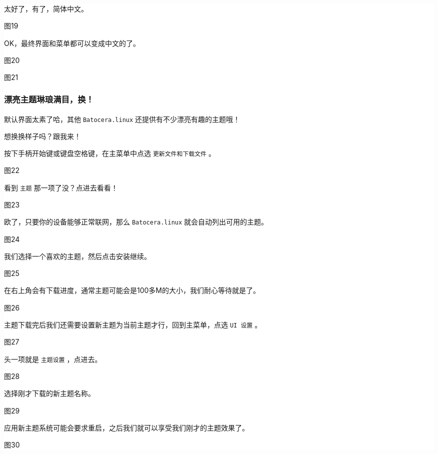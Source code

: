 太好了，有了，简体中文。

图19



OK，最终界面和菜单都可以变成中文的了。

图20

图21



### 漂亮主题琳琅满目，换！

默认界面太素了哈，其他 `Batocera.linux` 还提供有不少漂亮有趣的主题哦！

想换换样子吗？跟我来！

按下手柄开始键或键盘空格键，在主菜单中点选 `更新文件和下载文件` 。

图22



看到 `主题` 那一项了没？点进去看看！

图23



欧了，只要你的设备能够正常联网，那么 `Batocera.linux` 就会自动列出可用的主题。

图24



我们选择一个喜欢的主题，然后点击安装继续。

图25



在右上角会有下载进度，通常主题可能会是100多M的大小，我们耐心等待就是了。

图26



主题下载完后我们还需要设置新主题为当前主题才行，回到主菜单，点选 `UI 设置` 。

图27



头一项就是 `主题设置` ，点进去。

图28



选择刚才下载的新主题名称。

图29



应用新主题系统可能会要求重启，之后我们就可以享受我们刚才的主题效果了。

图30
